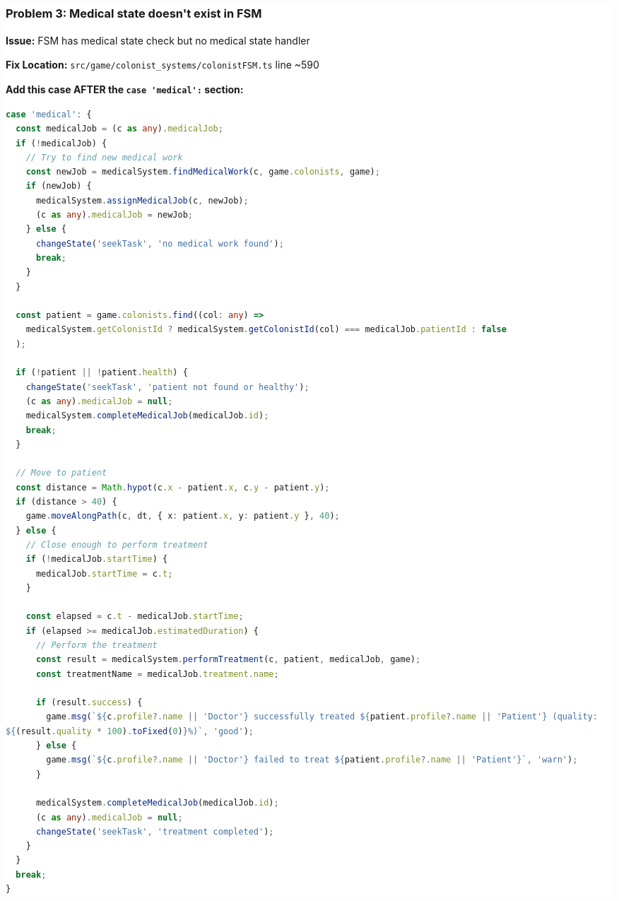 ### Problem 3: Medical state doesn't exist in FSM
**Issue:** FSM has medical state check but no medical state handler

**Fix Location:** `src/game/colonist_systems/colonistFSM.ts` line ~590

**Add this case AFTER the `case 'medical':` section:**

```typescript
case 'medical': {
  const medicalJob = (c as any).medicalJob;
  if (!medicalJob) {
    // Try to find new medical work
    const newJob = medicalSystem.findMedicalWork(c, game.colonists, game);
    if (newJob) {
      medicalSystem.assignMedicalJob(c, newJob);
      (c as any).medicalJob = newJob;
    } else {
      changeState('seekTask', 'no medical work found');
      break;
    }
  }

  const patient = game.colonists.find((col: any) => 
    medicalSystem.getColonistId ? medicalSystem.getColonistId(col) === medicalJob.patientId : false
  );
  
  if (!patient || !patient.health) {
    changeState('seekTask', 'patient not found or healthy');
    (c as any).medicalJob = null;
    medicalSystem.completeMedicalJob(medicalJob.id);
    break;
  }

  // Move to patient
  const distance = Math.hypot(c.x - patient.x, c.y - patient.y);
  if (distance > 40) {
    game.moveAlongPath(c, dt, { x: patient.x, y: patient.y }, 40);
  } else {
    // Close enough to perform treatment
    if (!medicalJob.startTime) {
      medicalJob.startTime = c.t;
    }
    
    const elapsed = c.t - medicalJob.startTime;
    if (elapsed >= medicalJob.estimatedDuration) {
      // Perform the treatment
      const result = medicalSystem.performTreatment(c, patient, medicalJob, game);
      const treatmentName = medicalJob.treatment.name;
      
      if (result.success) {
        game.msg(`${c.profile?.name || 'Doctor'} successfully treated ${patient.profile?.name || 'Patient'} (quality: ${(result.quality * 100).toFixed(0)}%)`, 'good');
      } else {
        game.msg(`${c.profile?.name || 'Doctor'} failed to treat ${patient.profile?.name || 'Patient'}`, 'warn');
      }
      
      medicalSystem.completeMedicalJob(medicalJob.id);
      (c as any).medicalJob = null;
      changeState('seekTask', 'treatment completed');
    }
  }
  break;
}
```